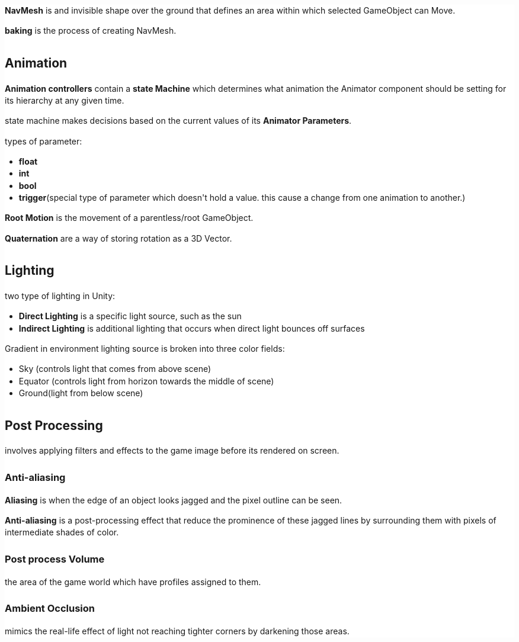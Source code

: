 **NavMesh** is and invisible shape over the ground that defines an area within which selected GameObject can Move.

**baking** is the process of creating NavMesh.

## Animation

**Animation controllers** contain a **state Machine** which determines what animation the Animator component should be setting for its hierarchy at any given time.

 state machine makes decisions based on the current values of its **Animator Parameters**.

 types of parameter:

 - **float**
 - **int**
 - **bool**
 - **trigger**(special type of parameter which doesn't hold a value. this cause a change from one animation to another.)

**Root Motion** is the movement of a parentless/root GameObject.

**Quaternation** are a way of storing rotation as a 3D Vector.

## Lighting

two type of lighting in Unity:

- **Direct Lighting** is a specific light source, such as the sun
- **Indirect Lighting** is additional lighting that occurs when direct light bounces off surfaces

Gradient in environment lighting source is broken into three color fields:

- Sky (controls light that comes from above scene)
- Equator (controls light from horizon towards the middle of scene)
- Ground(light from below scene)

## Post Processing

involves applying filters and effects to the game image before its rendered on screen.

### Anti-aliasing

**Aliasing** is when the edge of an object looks jagged and the pixel outline can be seen.

**Anti-aliasing** is a post-processing effect that reduce the prominence of these jagged lines by surrounding them with pixels of intermediate shades of color.

### Post process Volume

the area of the game world which have profiles assigned to them.

### Ambient Occlusion

mimics the real-life effect of light not reaching tighter corners by darkening those areas.
